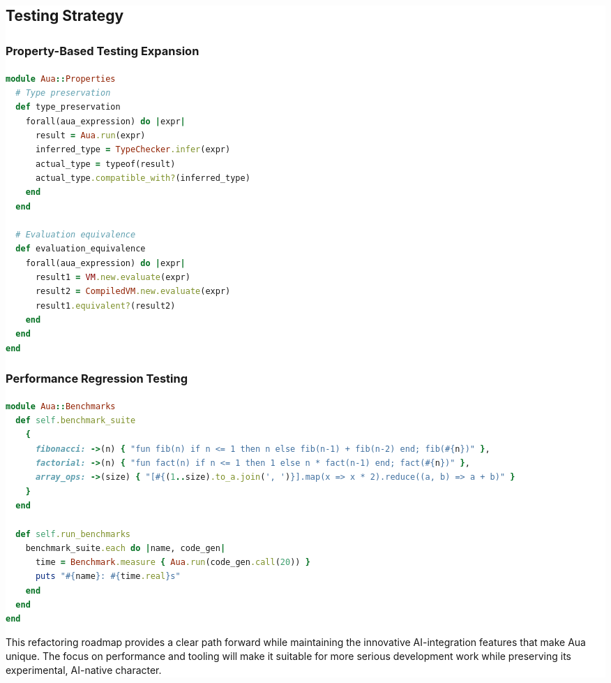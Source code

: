 ```ruby
```

## Testing Strategy

### Property-Based Testing Expansion

```ruby
module Aua::Properties
  # Type preservation
  def type_preservation
    forall(aua_expression) do |expr|
      result = Aua.run(expr)
      inferred_type = TypeChecker.infer(expr)
      actual_type = typeof(result)
      actual_type.compatible_with?(inferred_type)
    end
  end

  # Evaluation equivalence
  def evaluation_equivalence
    forall(aua_expression) do |expr|
      result1 = VM.new.evaluate(expr)
      result2 = CompiledVM.new.evaluate(expr)
      result1.equivalent?(result2)
    end
  end
end
```

### Performance Regression Testing

```ruby
module Aua::Benchmarks
  def self.benchmark_suite
    {
      fibonacci: ->(n) { "fun fib(n) if n <= 1 then n else fib(n-1) + fib(n-2) end; fib(#{n})" },
      factorial: ->(n) { "fun fact(n) if n <= 1 then 1 else n * fact(n-1) end; fact(#{n})" },
      array_ops: ->(size) { "[#{(1..size).to_a.join(', ')}].map(x => x * 2).reduce((a, b) => a + b)" }
    }
  end

  def self.run_benchmarks
    benchmark_suite.each do |name, code_gen|
      time = Benchmark.measure { Aua.run(code_gen.call(20)) }
      puts "#{name}: #{time.real}s"
    end
  end
end
```

This refactoring roadmap provides a clear path forward while maintaining the innovative AI-integration features that make Aua unique. The focus on performance and tooling will make it suitable for more serious development work while preserving its experimental, AI-native character.
